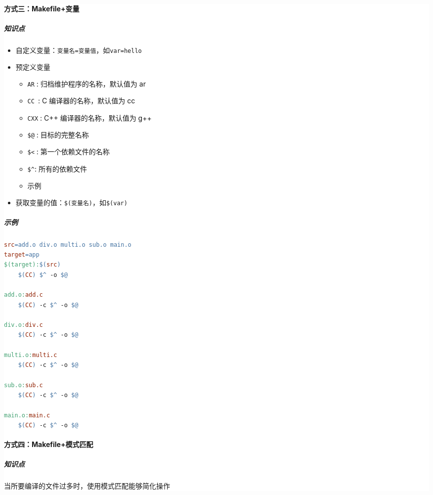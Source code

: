

#### 方式三：Makefile+变量

##### 知识点

- 自定义变量：`变量名=变量值`，如`var=hello`

- 预定义变量

  - `AR` : 归档维护程序的名称，默认值为 ar

  - `CC `: C 编译器的名称，默认值为 cc

  - `CXX` : C++ 编译器的名称，默认值为 g++

  - `$@` : 目标的完整名称

  - `$<` : 第一个依赖文件的名称

  - `$^`: 所有的依赖文件

  - 示例

    

- 获取变量的值：`$(变量名)`，如`$(var)`

##### 示例

```makefile
src=add.o div.o multi.o sub.o main.o
target=app
$(target):$(src)
	$(CC) $^ -o $@

add.o:add.c
	$(CC) -c $^ -o $@

div.o:div.c
	$(CC) -c $^ -o $@

multi.o:multi.c
	$(CC) -c $^ -o $@

sub.o:sub.c
	$(CC) -c $^ -o $@

main.o:main.c
	$(CC) -c $^ -o $@
```



#### 方式四：Makefile+模式匹配

##### 知识点

当所要编译的文件过多时，使用模式匹配能够简化操作
